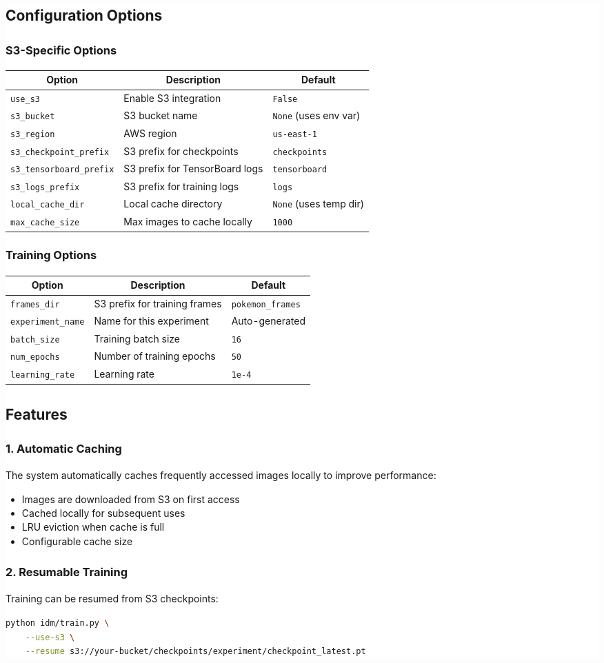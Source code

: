 ## Configuration Options

### S3-Specific Options

| Option | Description | Default |
|--------|-------------|---------|
| `use_s3` | Enable S3 integration | `False` |
| `s3_bucket` | S3 bucket name | `None` (uses env var) |
| `s3_region` | AWS region | `us-east-1` |
| `s3_checkpoint_prefix` | S3 prefix for checkpoints | `checkpoints` |
| `s3_tensorboard_prefix` | S3 prefix for TensorBoard logs | `tensorboard` |
| `s3_logs_prefix` | S3 prefix for training logs | `logs` |
| `local_cache_dir` | Local cache directory | `None` (uses temp dir) |
| `max_cache_size` | Max images to cache locally | `1000` |

### Training Options

| Option | Description | Default |
|--------|-------------|---------|
| `frames_dir` | S3 prefix for training frames | `pokemon_frames` |
| `experiment_name` | Name for this experiment | Auto-generated |
| `batch_size` | Training batch size | `16` |
| `num_epochs` | Number of training epochs | `50` |
| `learning_rate` | Learning rate | `1e-4` |

## Features

### 1. Automatic Caching

The system automatically caches frequently accessed images locally to improve performance:
- Images are downloaded from S3 on first access
- Cached locally for subsequent uses
- LRU eviction when cache is full
- Configurable cache size

### 2. Resumable Training

Training can be resumed from S3 checkpoints:
```bash
python idm/train.py \
    --use-s3 \
    --resume s3://your-bucket/checkpoints/experiment/checkpoint_latest.pt
```

